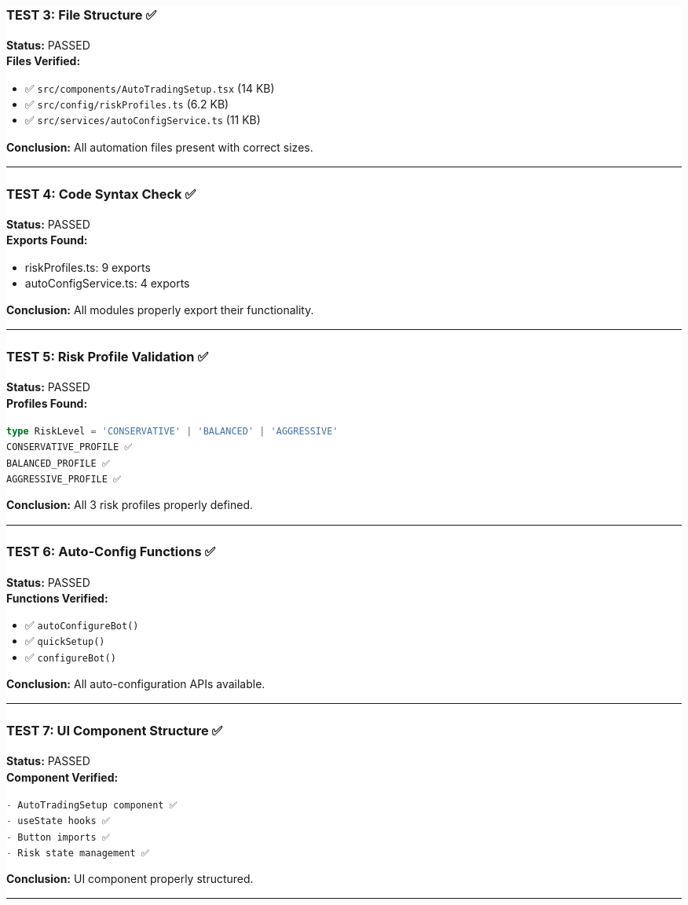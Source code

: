 ### TEST 3: File Structure ✅
**Status:** PASSED  
**Files Verified:**
- ✅ `src/components/AutoTradingSetup.tsx` (14 KB)
- ✅ `src/config/riskProfiles.ts` (6.2 KB)
- ✅ `src/services/autoConfigService.ts` (11 KB)

**Conclusion:** All automation files present with correct sizes.

---

### TEST 4: Code Syntax Check ✅
**Status:** PASSED  
**Exports Found:**
- riskProfiles.ts: 9 exports
- autoConfigService.ts: 4 exports

**Conclusion:** All modules properly export their functionality.

---

### TEST 5: Risk Profile Validation ✅
**Status:** PASSED  
**Profiles Found:**
```typescript
type RiskLevel = 'CONSERVATIVE' | 'BALANCED' | 'AGGRESSIVE'
CONSERVATIVE_PROFILE ✅
BALANCED_PROFILE ✅
AGGRESSIVE_PROFILE ✅
```
**Conclusion:** All 3 risk profiles properly defined.

---

### TEST 6: Auto-Config Functions ✅
**Status:** PASSED  
**Functions Verified:**
- ✅ `autoConfigureBot()`
- ✅ `quickSetup()`
- ✅ `configureBot()`

**Conclusion:** All auto-configuration APIs available.

---

### TEST 7: UI Component Structure ✅
**Status:** PASSED  
**Component Verified:**
```typescript
- AutoTradingSetup component ✅
- useState hooks ✅
- Button imports ✅
- Risk state management ✅
```
**Conclusion:** UI component properly structured.

---